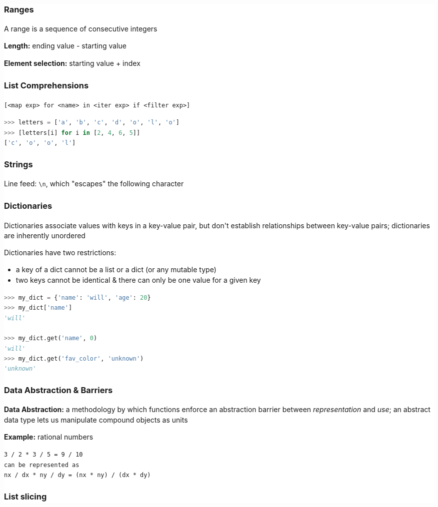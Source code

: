 ### Ranges

A range is a sequence of consecutive integers

**Length:** ending value - starting value

**Element selection:** starting value + index

### List Comprehensions

`[<map exp> for <name> in <iter exp> if <filter exp>]`

```py
>>> letters = ['a', 'b', 'c', 'd', 'o', 'l', 'o']
>>> [letters[i] for i in [2, 4, 6, 5]]
['c', 'o', 'o', 'l']
```

### Strings

Line feed: `\n`, which "escapes" the following character

### Dictionaries

Dictionaries associate values with keys in a key-value pair, but don't establish relationships between key-value pairs; dictionaries are inherently unordered

Dictionaries have two restrictions:

- a key of a dict cannot be a list or a dict (or any mutable type)
- two keys cannot be identical & there can only be one value for a given key

```py
>>> my_dict = {'name': 'will', 'age': 20}
>>> my_dict['name']
'will'

>>> my_dict.get('name', 0)
'will'
>>> my_dict.get('fav_color', 'unknown')
'unknown'
```

### Data Abstraction & Barriers

**Data Abstraction:** a methodology by which functions enforce an abstraction barrier between *representation* and *use*; an abstract data type lets us manipulate compound objects as units

**Example:** rational numbers

```md
3 / 2 * 3 / 5 = 9 / 10
can be represented as 
nx / dx * ny / dy = (nx * ny) / (dx * dy)
```

### List slicing
